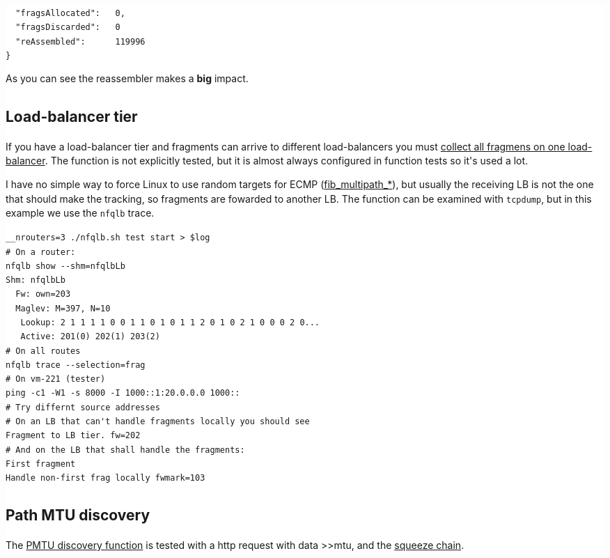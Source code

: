 ```
  "fragsAllocated":   0,
  "fragsDiscarded":   0
  "reAssembled":      119996
}
```

As you can see the reassembler makes a **big** impact.



## Load-balancer tier

If you have a load-balancer tier and fragments can arrive to different
load-balancers you must [collect all fragmens on one load-balancer](
https://github.com/Nordix/nfqueue-loadbalancer/blob/master/fragments.md).
The function is not explicitly tested, but it is almost always
configured in function tests so it's used a lot.

I have no simple way to force Linux to use random targets for ECMP
([fib_multipath_*](https://www.kernel.org/doc/Documentation/networking/ip-sysctl.txt)),
but usually the receiving LB is not the one that should make the
tracking, so fragments are fowarded to another LB. The function can be
examined with `tcpdump`, but in this example we use the `nfqlb` trace.


```
__nrouters=3 ./nfqlb.sh test start > $log
# On a router:
nfqlb show --shm=nfqlbLb
Shm: nfqlbLb
  Fw: own=203
  Maglev: M=397, N=10
   Lookup: 2 1 1 1 1 0 0 1 1 0 1 0 1 1 2 0 1 0 2 1 0 0 0 2 0...
   Active: 201(0) 202(1) 203(2)
# On all routes
nfqlb trace --selection=frag
# On vm-221 (tester)
ping -c1 -W1 -s 8000 -I 1000::1:20.0.0.0 1000::
# Try differnt source addresses
# On an LB that can't handle fragments locally you should see
Fragment to LB tier. fw=202
# And on the LB that shall handle the fragments:
First fragment
Handle non-first frag locally fwmark=103
```




## Path MTU discovery

The [PMTU discovery function](
https://github.com/Nordix/nfqueue-loadbalancer/blob/master/destunreach.md)
is tested with a http request with data >>mtu, and the [squeeze
chain](https://github.com/Nordix/xcluster/tree/master/ovl/mtu#squeeze-chain).
